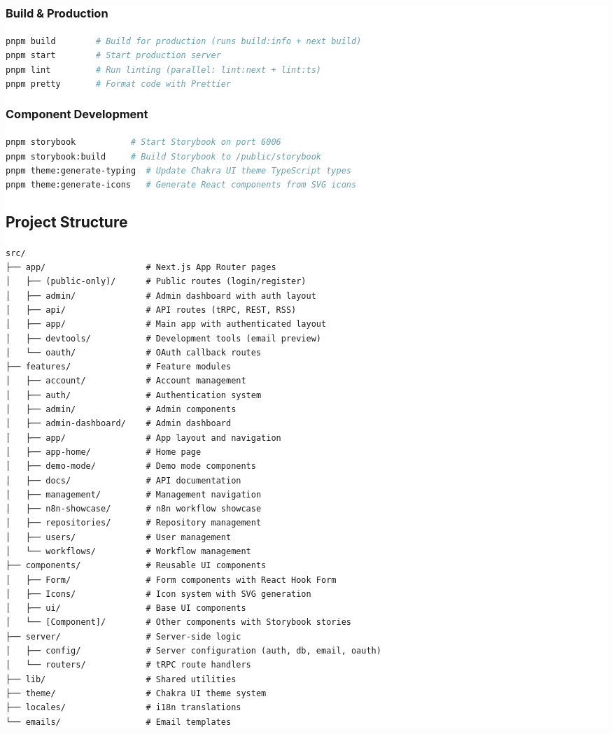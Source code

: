 ### Build & Production
```bash
pnpm build        # Build for production (runs build:info + next build)
pnpm start        # Start production server
pnpm lint         # Run linting (parallel: lint:next + lint:ts)
pnpm pretty       # Format code with Prettier
```

### Component Development
```bash
pnpm storybook           # Start Storybook on port 6006
pnpm storybook:build     # Build Storybook to /public/storybook
pnpm theme:generate-typing  # Update Chakra UI theme TypeScript types
pnpm theme:generate-icons   # Generate React components from SVG icons
```

## Project Structure

```
src/
├── app/                    # Next.js App Router pages
│   ├── (public-only)/      # Public routes (login/register)
│   ├── admin/              # Admin dashboard with auth layout
│   ├── api/                # API routes (tRPC, REST, RSS)
│   ├── app/                # Main app with authenticated layout
│   ├── devtools/           # Development tools (email preview)
│   └── oauth/              # OAuth callback routes
├── features/               # Feature modules
│   ├── account/            # Account management
│   ├── auth/               # Authentication system
│   ├── admin/              # Admin components
│   ├── admin-dashboard/    # Admin dashboard
│   ├── app/                # App layout and navigation
│   ├── app-home/           # Home page
│   ├── demo-mode/          # Demo mode components
│   ├── docs/               # API documentation
│   ├── management/         # Management navigation
│   ├── n8n-showcase/       # n8n workflow showcase
│   ├── repositories/       # Repository management
│   ├── users/              # User management
│   └── workflows/          # Workflow management
├── components/             # Reusable UI components
│   ├── Form/               # Form components with React Hook Form
│   ├── Icons/              # Icon system with SVG generation
│   ├── ui/                 # Base UI components
│   └── [Component]/        # Other components with Storybook stories
├── server/                 # Server-side logic
│   ├── config/             # Server configuration (auth, db, email, oauth)
│   └── routers/            # tRPC route handlers
├── lib/                    # Shared utilities
├── theme/                  # Chakra UI theme system
├── locales/                # i18n translations
└── emails/                 # Email templates
```
